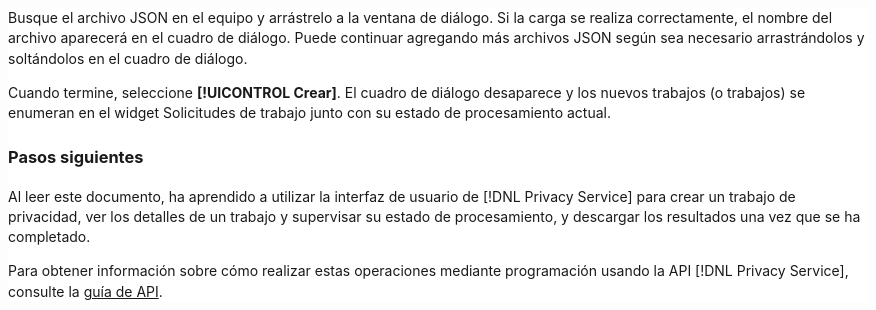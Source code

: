 
Busque el archivo JSON en el equipo y arrástrelo a la ventana de diálogo. Si la carga se realiza correctamente, el nombre del archivo aparecerá en el cuadro de diálogo. Puede continuar agregando más archivos JSON según sea necesario arrastrándolos y soltándolos en el cuadro de diálogo.

Cuando termine, seleccione **[!UICONTROL Crear]**. El cuadro de diálogo desaparece y los nuevos trabajos (o trabajos) se enumeran en el widget Solicitudes de trabajo junto con su estado de procesamiento actual.

### Pasos siguientes

Al leer este documento, ha aprendido a utilizar la interfaz de usuario de [!DNL Privacy Service] para crear un trabajo de privacidad, ver los detalles de un trabajo y supervisar su estado de procesamiento, y descargar los resultados una vez que se ha completado.

Para obtener información sobre cómo realizar estas operaciones mediante programación usando la API [!DNL Privacy Service], consulte la [guía de API](../api/overview.md).
